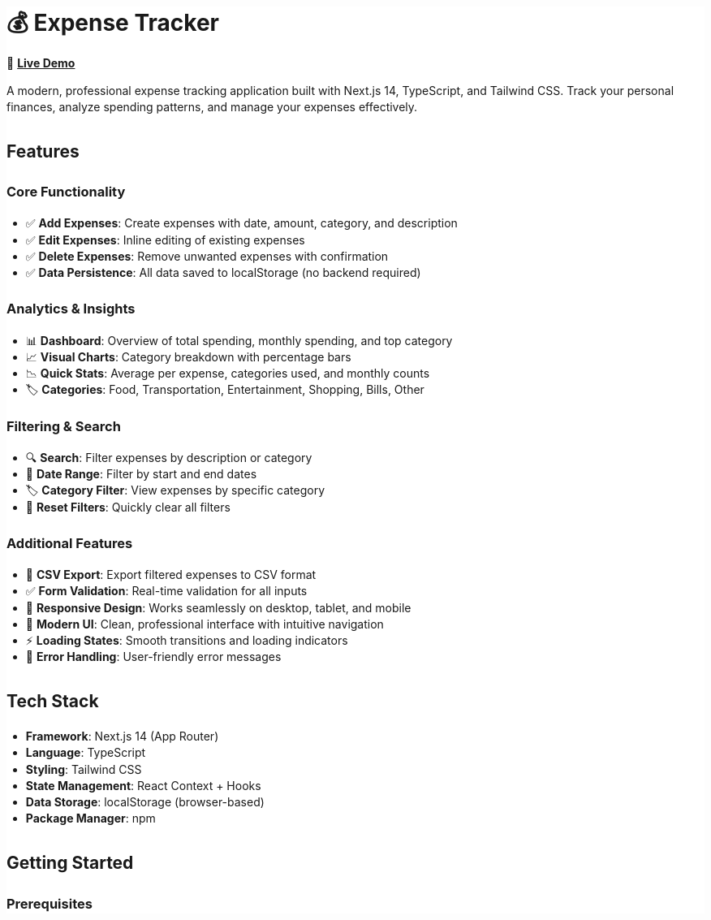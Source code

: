 # 💰 Expense Tracker

🔗 **[Live Demo](https://expense-tracker-ai-lime.vercel.app)**

A modern, professional expense tracking application built with Next.js 14, TypeScript, and Tailwind CSS. Track your personal finances, analyze spending patterns, and manage your expenses effectively.

## Features

### Core Functionality
- ✅ **Add Expenses**: Create expenses with date, amount, category, and description
- ✅ **Edit Expenses**: Inline editing of existing expenses
- ✅ **Delete Expenses**: Remove unwanted expenses with confirmation
- ✅ **Data Persistence**: All data saved to localStorage (no backend required)

### Analytics & Insights
- 📊 **Dashboard**: Overview of total spending, monthly spending, and top category
- 📈 **Visual Charts**: Category breakdown with percentage bars
- 📉 **Quick Stats**: Average per expense, categories used, and monthly counts
- 🏷️ **Categories**: Food, Transportation, Entertainment, Shopping, Bills, Other

### Filtering & Search
- 🔍 **Search**: Filter expenses by description or category
- 📅 **Date Range**: Filter by start and end dates
- 🏷️ **Category Filter**: View expenses by specific category
- 🔄 **Reset Filters**: Quickly clear all filters

### Additional Features
- 💾 **CSV Export**: Export filtered expenses to CSV format
- ✅ **Form Validation**: Real-time validation for all inputs
- 📱 **Responsive Design**: Works seamlessly on desktop, tablet, and mobile
- 🎨 **Modern UI**: Clean, professional interface with intuitive navigation
- ⚡ **Loading States**: Smooth transitions and loading indicators
- 🎯 **Error Handling**: User-friendly error messages

## Tech Stack

- **Framework**: Next.js 14 (App Router)
- **Language**: TypeScript
- **Styling**: Tailwind CSS
- **State Management**: React Context + Hooks
- **Data Storage**: localStorage (browser-based)
- **Package Manager**: npm

## Getting Started

### Prerequisites
